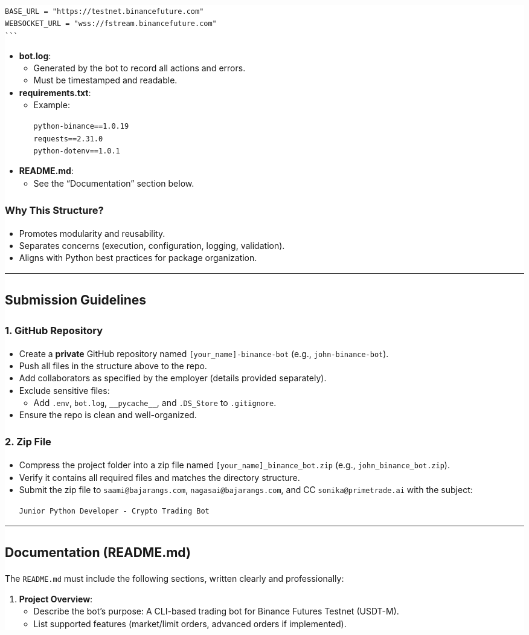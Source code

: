     BASE_URL = "https://testnet.binancefuture.com"
    WEBSOCKET_URL = "wss://fstream.binancefuture.com"
    ```
- **bot.log**:
  - Generated by the bot to record all actions and errors.
  - Must be timestamped and readable.
- **requirements.txt**:
  - Example:
    ```
    python-binance==1.0.19
    requests==2.31.0
    python-dotenv==1.0.1
    ```
- **README.md**:
  - See the “Documentation” section below.

### Why This Structure?
- Promotes modularity and reusability.
- Separates concerns (execution, configuration, logging, validation).
- Aligns with Python best practices for package organization.

---

## Submission Guidelines

### 1. GitHub Repository
- Create a **private** GitHub repository named `[your_name]-binance-bot` (e.g., `john-binance-bot`).
- Push all files in the structure above to the repo.
- Add collaborators as specified by the employer (details provided separately).
- Exclude sensitive files:
  - Add `.env`, `bot.log`, `__pycache__`, and `.DS_Store` to `.gitignore`.
- Ensure the repo is clean and well-organized.

### 2. Zip File
- Compress the project folder into a zip file named `[your_name]_binance_bot.zip` (e.g., `john_binance_bot.zip`).
- Verify it contains all required files and matches the directory structure.
- Submit the zip file to `saami@bajarangs.com`, `nagasai@bajarangs.com`, and CC `sonika@primetrade.ai` with the subject:
  ```
  Junior Python Developer - Crypto Trading Bot
  ```

---

## Documentation (README.md)

The `README.md` must include the following sections, written clearly and professionally:

1. **Project Overview**:
   - Describe the bot’s purpose: A CLI-based trading bot for Binance Futures Testnet (USDT-M).
   - List supported features (market/limit orders, advanced orders if implemented).
